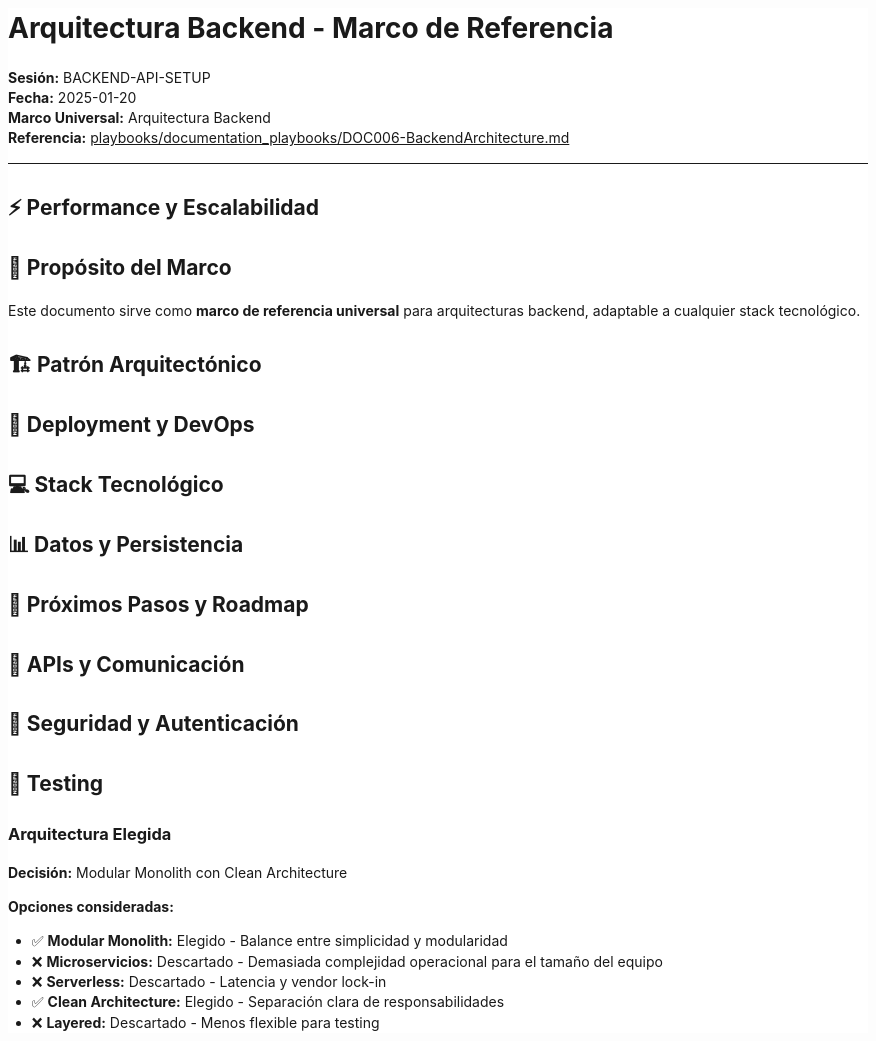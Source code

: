 # Arquitectura Backend - Marco de Referencia

**Sesión:** BACKEND-API-SETUP  
**Fecha:** 2025-01-20  
**Marco Universal:** Arquitectura Backend  
**Referencia:** [playbooks/documentation_playbooks/DOC006-BackendArchitecture.md](../../../playbooks/documentation_playbooks/DOC006-BackendArchitecture.md)

---


## ⚡ Performance y Escalabilidad


## 🎯 Propósito del Marco

Este documento sirve como **marco de referencia universal** para arquitecturas backend, adaptable a cualquier stack tecnológico.


## 🏗️ Patrón Arquitectónico


## 🐳 Deployment y DevOps


## 💻 Stack Tecnológico


## 📊 Datos y Persistencia


## 🔄 Próximos Pasos y Roadmap


## 🔌 APIs y Comunicación


## 🔐 Seguridad y Autenticación


## 🧪 Testing


### Arquitectura Elegida
**Decisión:** Modular Monolith con Clean Architecture

**Opciones consideradas:**
- ✅ **Modular Monolith:** Elegido - Balance entre simplicidad y modularidad
- ❌ **Microservicios:** Descartado - Demasiada complejidad operacional para el tamaño del equipo
- ❌ **Serverless:** Descartado - Latencia y vendor lock-in
- ✅ **Clean Architecture:** Elegido - Separación clara de responsabilidades
- ❌ **Layered:** Descartado - Menos flexible para testing
